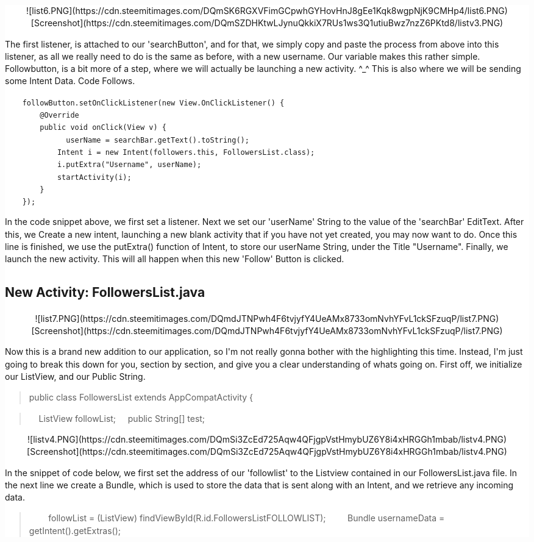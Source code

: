 <center>![list6.PNG](https://cdn.steemitimages.com/DQmSK6RGXVFimGCpwhGYHovHnJ8gEe1Kqk8wgpNjK9CMHp4/list6.PNG)
<br>[Screenshot](https://cdn.steemitimages.com/DQmSZDHKtwLJynuQkkiX7RUs1ws3Q1utiuBwz7nzZ6PKtd8/listv3.PNG)</center>

The first listener, is attached to our 'searchButton', and for that, we simply copy and paste the process from above into this listener, as all we really need to do is the same as before, with a new username. Our variable makes this rather simple. Followbutton, is a bit more of a step, where we will actually be launching a new activity. ^_^ This is also where we will be sending some Intent Data. Code Follows.

        followButton.setOnClickListener(new View.OnClickListener() {
            @Override
            public void onClick(View v) {
                  userName = searchBar.getText().toString();
                Intent i = new Intent(followers.this, FollowersList.class);
                i.putExtra("Username", userName);
                startActivity(i);
            }
        });

In the code snippet above, we first set a listener. Next we set our 'userName' String to the value of the 'searchBar' EditText. After this, we Create a new intent, launching a new blank activity that if you have not yet created, you may now want to do. Once this line is finished, we use the putExtra() function of Intent, to store our userName String, under the Title "Username". Finally, we launch the new activity. This will all happen when this new 'Follow' Button is clicked.

## New Activity: FollowersList.java

<center>![list7.PNG](https://cdn.steemitimages.com/DQmdJTNPwh4F6tvjyfY4UeAMx8733omNvhYFvL1ckSFzuqP/list7.PNG)
<br>[Screenshot](https://cdn.steemitimages.com/DQmdJTNPwh4F6tvjyfY4UeAMx8733omNvhYFvL1ckSFzuqP/list7.PNG)</center>

Now this is a brand new addition to our application, so I'm not really gonna bother with the highlighting this time. Instead, I'm just going to break this down for you, section by section, and give you a clear understanding of whats going on. First off, we initialize our ListView, and our Public String.

>public class FollowersList extends AppCompatActivity {

>&nbsp;&nbsp;&nbsp;&nbsp;ListView followList;
&nbsp;&nbsp;&nbsp;&nbsp;public String[] test;

<center>![listv4.PNG](https://cdn.steemitimages.com/DQmSi3ZcEd725Aqw4QFjgpVstHmybUZ6Y8i4xHRGGh1mbab/listv4.PNG)
<br>[Screenshot](https://cdn.steemitimages.com/DQmSi3ZcEd725Aqw4QFjgpVstHmybUZ6Y8i4xHRGGh1mbab/listv4.PNG)</center>


In the snippet of code below, we first set the address of our 'followlist' to the Listview contained in our FollowersList.java file. In the next line we create a Bundle, which is used to store the data that is sent along with an Intent, and we retrieve any incoming data.

>&nbsp;&nbsp;&nbsp;&nbsp;&nbsp;&nbsp;&nbsp;&nbsp;followList = (ListView) findViewById(R.id.FollowersListFOLLOWLIST);
>&nbsp;&nbsp;&nbsp;&nbsp;&nbsp;&nbsp;&nbsp;&nbsp;Bundle usernameData = getIntent().getExtras();
